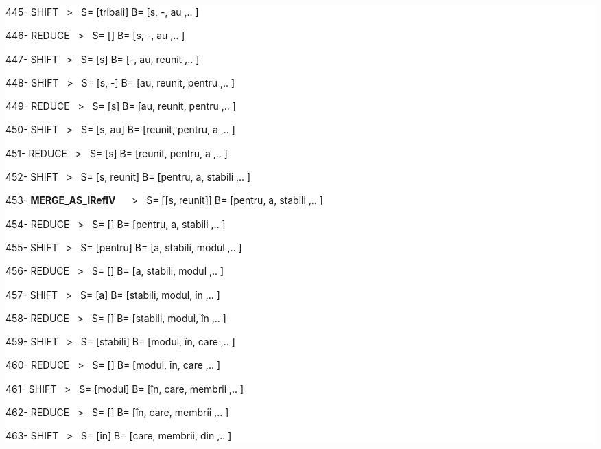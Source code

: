 445- SHIFT&nbsp;&nbsp;&nbsp;>&nbsp;&nbsp;&nbsp;S= [tribali]   B= [s, -, au ,.. ]



446- REDUCE&nbsp;&nbsp;&nbsp;>&nbsp;&nbsp;&nbsp;S= []   B= [s, -, au ,.. ]



447- SHIFT&nbsp;&nbsp;&nbsp;>&nbsp;&nbsp;&nbsp;S= [s]   B= [-, au, reunit ,.. ]



448- SHIFT&nbsp;&nbsp;&nbsp;>&nbsp;&nbsp;&nbsp;S= [s, -]   B= [au, reunit, pentru ,.. ]



449- REDUCE&nbsp;&nbsp;&nbsp;>&nbsp;&nbsp;&nbsp;S= [s]   B= [au, reunit, pentru ,.. ]



450- SHIFT&nbsp;&nbsp;&nbsp;>&nbsp;&nbsp;&nbsp;S= [s, au]   B= [reunit, pentru, a ,.. ]



451- REDUCE&nbsp;&nbsp;&nbsp;>&nbsp;&nbsp;&nbsp;S= [s]   B= [reunit, pentru, a ,.. ]



452- SHIFT&nbsp;&nbsp;&nbsp;>&nbsp;&nbsp;&nbsp;S= [s, reunit]   B= [pentru, a, stabili ,.. ]



453- **MERGE_AS_IReflV**&nbsp;&nbsp;&nbsp;&nbsp;&nbsp;&nbsp;>&nbsp;&nbsp;&nbsp;S= [[s, reunit]]   B= [pentru, a, stabili ,.. ]



454- REDUCE&nbsp;&nbsp;&nbsp;>&nbsp;&nbsp;&nbsp;S= []   B= [pentru, a, stabili ,.. ]



455- SHIFT&nbsp;&nbsp;&nbsp;>&nbsp;&nbsp;&nbsp;S= [pentru]   B= [a, stabili, modul ,.. ]



456- REDUCE&nbsp;&nbsp;&nbsp;>&nbsp;&nbsp;&nbsp;S= []   B= [a, stabili, modul ,.. ]



457- SHIFT&nbsp;&nbsp;&nbsp;>&nbsp;&nbsp;&nbsp;S= [a]   B= [stabili, modul, în ,.. ]



458- REDUCE&nbsp;&nbsp;&nbsp;>&nbsp;&nbsp;&nbsp;S= []   B= [stabili, modul, în ,.. ]



459- SHIFT&nbsp;&nbsp;&nbsp;>&nbsp;&nbsp;&nbsp;S= [stabili]   B= [modul, în, care ,.. ]



460- REDUCE&nbsp;&nbsp;&nbsp;>&nbsp;&nbsp;&nbsp;S= []   B= [modul, în, care ,.. ]



461- SHIFT&nbsp;&nbsp;&nbsp;>&nbsp;&nbsp;&nbsp;S= [modul]   B= [în, care, membrii ,.. ]



462- REDUCE&nbsp;&nbsp;&nbsp;>&nbsp;&nbsp;&nbsp;S= []   B= [în, care, membrii ,.. ]



463- SHIFT&nbsp;&nbsp;&nbsp;>&nbsp;&nbsp;&nbsp;S= [în]   B= [care, membrii, din ,.. ]

